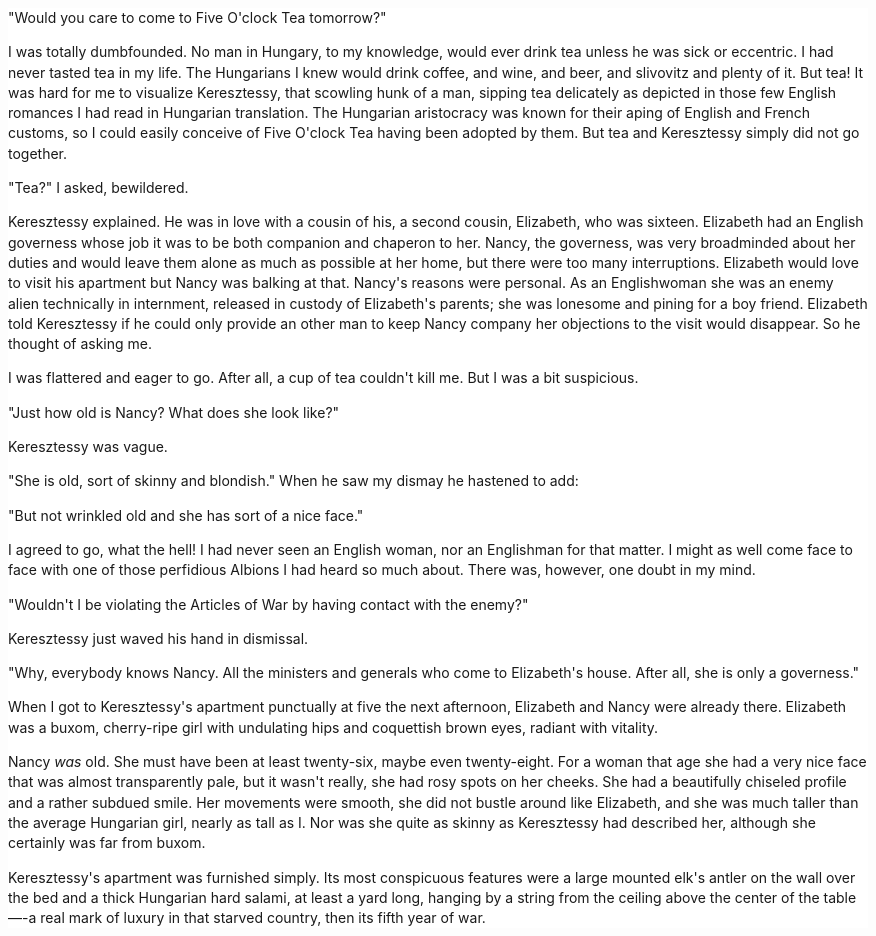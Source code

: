 "Would you care to come to Five O'clock Tea tomorrow?"

I was totally dumbfounded. No man in Hungary, to my knowledge, would ever drink tea unless he was sick or eccentric. I had never tasted tea in my life. The Hungarians I knew would drink coffee, and wine, and beer, and slivovitz and plenty of it. But tea! It was hard for me to visualize Keresztessy, that scowling hunk of a man, sipping tea delicately as depicted in those few English romances I had read in Hungarian translation. The Hungarian aristocracy was known for their aping of English and French customs, so I could easily conceive of Five O'clock Tea having been adopted by them. But tea and Keresztessy simply did not go together.

"Tea?" I asked, bewildered.

Keresztessy explained. He was in love with a cousin of his, a second cousin, Elizabeth, who was sixteen. Elizabeth had an English governess whose job it was to be both companion and chaperon to her. Nancy, the governess, was very broadminded about her duties and would leave them alone as much as possible at her home, but there were too many interruptions. Elizabeth would love to visit his apartment but Nancy was balking at that. Nancy's reasons were personal. As an Englishwoman she was an enemy alien technically in internment, released in custody of Elizabeth's parents; she was lonesome and pining for a boy friend. Elizabeth told Keresztessy if he could only provide an other man to keep Nancy company her objections to the visit would disappear. So he thought of asking me.

I was flattered and eager to go. After all, a cup of tea couldn't kill me. But I was a bit suspicious.

"Just how old is Nancy? What does she look like?"

Keresztessy was vague.

"She is old, sort of skinny and blondish." When he saw my dismay he hastened to add:

"But not wrinkled old and she has sort of a nice face."

I agreed to go, what the hell! I had never seen an English woman, nor an Englishman for that matter. I might as well come face to face with one of those perfidious Albions I had heard so much about. There was, however, one doubt in my mind.

"Wouldn't I be violating the Articles of War by having contact with the enemy?"

Keresztessy just waved his hand in dismissal.

"Why, everybody knows Nancy. All the ministers and generals who come to Elizabeth's house. After all, she is only a governess."

When I got to Keresztessy's apartment punctually at five the next afternoon, Elizabeth and Nancy were already there. Elizabeth was a buxom, cherry-ripe girl with undulating hips and coquettish brown eyes, radiant with vitality.

Nancy <em>was</em> old. She must have been at least twenty-six, maybe even twenty-eight. For a woman that age she had a very nice face that was almost transparently pale, but it wasn't really, she had rosy spots on her cheeks. She had a beautifully chiseled profile and a rather subdued smile. Her movements were smooth, she did not bustle around like Elizabeth, and she was much taller  than the average Hungarian girl, nearly as tall as I. Nor was she quite as skinny as Keresztessy had described her, although she certainly was far from buxom.

Keresztessy's apartment was furnished simply. Its most conspicuous features were a large mounted elk's antler on the wall over the bed and a thick Hungarian hard salami, at least a yard long, hanging by a string from the ceiling above the center of the table—-a real mark of luxury in that starved country, then its fifth year of war.
